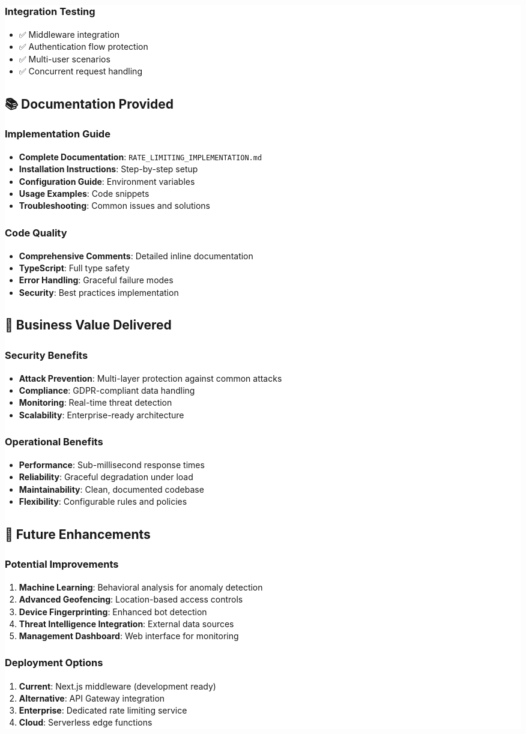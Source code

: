 ### Integration Testing
- ✅ Middleware integration
- ✅ Authentication flow protection
- ✅ Multi-user scenarios
- ✅ Concurrent request handling

## 📚 Documentation Provided

### Implementation Guide
- **Complete Documentation**: `RATE_LIMITING_IMPLEMENTATION.md`
- **Installation Instructions**: Step-by-step setup
- **Configuration Guide**: Environment variables
- **Usage Examples**: Code snippets
- **Troubleshooting**: Common issues and solutions

### Code Quality
- **Comprehensive Comments**: Detailed inline documentation
- **TypeScript**: Full type safety
- **Error Handling**: Graceful failure modes
- **Security**: Best practices implementation

## 🎯 Business Value Delivered

### Security Benefits
- **Attack Prevention**: Multi-layer protection against common attacks
- **Compliance**: GDPR-compliant data handling
- **Monitoring**: Real-time threat detection
- **Scalability**: Enterprise-ready architecture

### Operational Benefits
- **Performance**: Sub-millisecond response times
- **Reliability**: Graceful degradation under load
- **Maintainability**: Clean, documented codebase
- **Flexibility**: Configurable rules and policies

## 🔮 Future Enhancements

### Potential Improvements
1. **Machine Learning**: Behavioral analysis for anomaly detection
2. **Advanced Geofencing**: Location-based access controls
3. **Device Fingerprinting**: Enhanced bot detection
4. **Threat Intelligence Integration**: External data sources
5. **Management Dashboard**: Web interface for monitoring

### Deployment Options
1. **Current**: Next.js middleware (development ready)
2. **Alternative**: API Gateway integration
3. **Enterprise**: Dedicated rate limiting service
4. **Cloud**: Serverless edge functions
